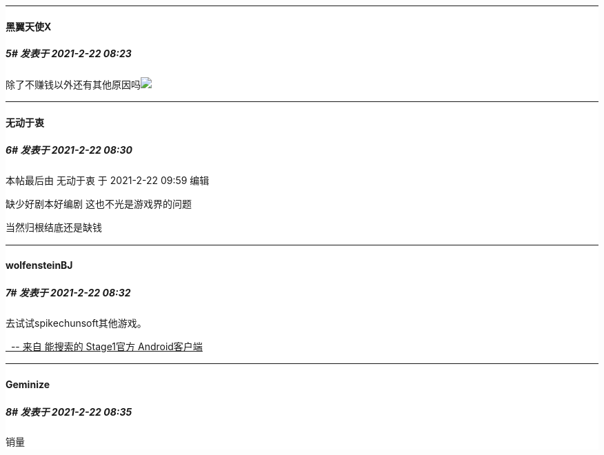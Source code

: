 
*****

####  黑翼天使X  
##### 5#       发表于 2021-2-22 08:23




除了不赚钱以外还有其他原因吗<img src="https://static.saraba1st.com/image/smiley/face2017/034.png" referrerpolicy="no-referrer">







*****

####  无动于衷  
##### 6#       发表于 2021-2-22 08:30



 本帖最后由 无动于衷 于 2021-2-22 09:59 编辑 

缺少好剧本好编剧 这也不光是游戏界的问题

当然归根结底还是缺钱







*****

####  wolfensteinBJ  
##### 7#       发表于 2021-2-22 08:32




去试试spikechunsoft其他游戏。

[  -- 来自 能搜索的 Stage1官方 Android客户端](https://www.coolapk.com/apk/140634)







*****

####  Geminize  
##### 8#       发表于 2021-2-22 08:35




销量





